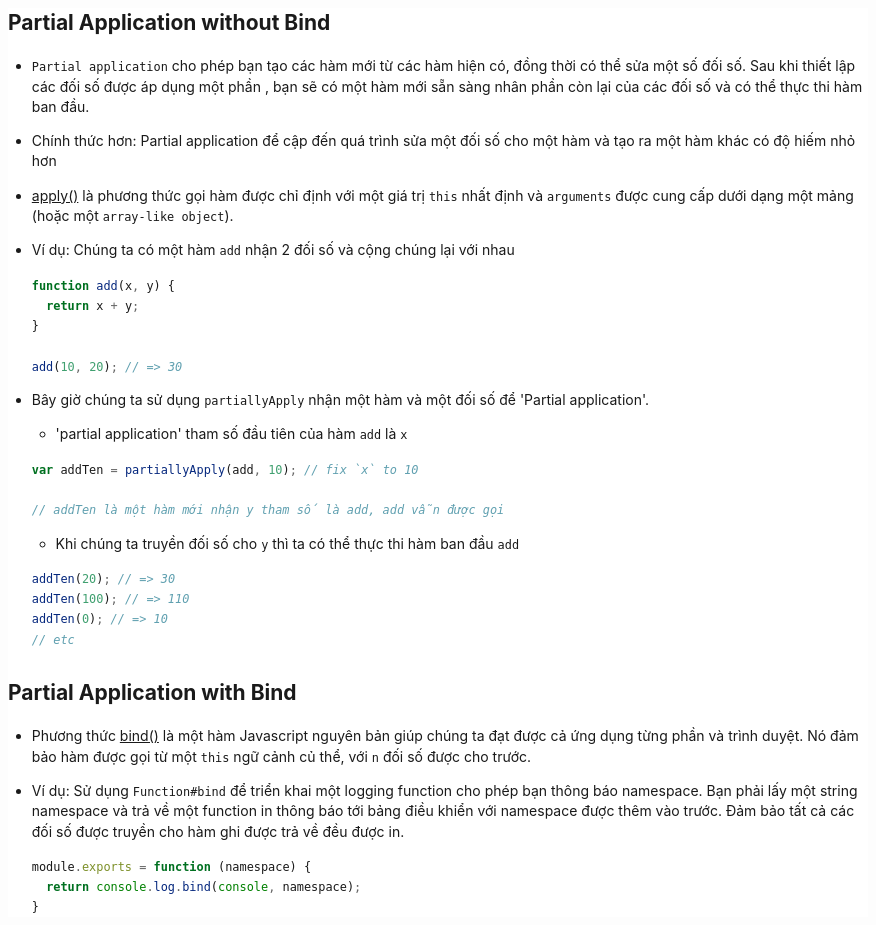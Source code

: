 ## Partial Application without Bind

- `Partial application` cho phép bạn tạo các hàm mới từ các hàm hiện có, đồng thời có thể sửa một số đối số. Sau khi thiết lập các đối số được áp dụng một phần , bạn sẽ có một hàm mới sẵn sàng nhân phần còn lại của các đối số và có thể thực thi hàm ban đầu.
- Chính thức hơn: Partial application để cập đến quá trình sửa một đối số cho một hàm và tạo ra một hàm khác có độ hiếm nhỏ hơn
- [apply()](https://developer.mozilla.org/en-US/docs/Web/JavaScript/Reference/Global_Objects/Function/apply) là phương thức gọi hàm được chỉ định với một giá trị `this` nhất định và `arguments` được cung cấp dưới dạng một mảng (hoặc một `array-like object`).
- Ví dụ: Chúng ta có một hàm `add` nhận 2 đối số và cộng chúng lại với nhau

  ```js
  function add(x, y) {
    return x + y;
  }

  add(10, 20); // => 30
  ```

- Bây giờ chúng ta sử dụng `partiallyApply` nhận một hàm và một đối số để 'Partial application'.

  - 'partial application' tham số đầu tiên của hàm `add` là `x`

  ```js
  var addTen = partiallyApply(add, 10); // fix `x` to 10

  // addTen là một hàm mới nhận y tham số là add, add vẫn được gọi
  ```

  - Khi chúng ta truyền đối số cho `y` thì ta có thể thực thi hàm ban đầu `add`

  ```js
  addTen(20); // => 30
  addTen(100); // => 110
  addTen(0); // => 10
  // etc
  ```

## Partial Application with Bind

- Phương thức [bind()](https://developer.mozilla.org/en-US/docs/Web/JavaScript/Reference/Global_Objects/Function/bind) là một hàm Javascript nguyên bản giúp chúng ta đạt được cả ứng dụng từng phần và trình duyệt. Nó đảm bảo hàm được gọi từ một `this` ngữ cảnh củ thể, với `n` đối số được cho trước.

- Ví dụ: Sử dụng `Function#bind` để triển khai một logging function cho phép bạn thông báo namespace. Bạn phải lấy một string namespace và trả về một function in thông báo tới bảng điều khiển với namespace được thêm vào trước. Đảm bảo tất cả các đối số được truyền cho hàm ghi được trả về đều được in.

  ```js
  module.exports = function (namespace) {
    return console.log.bind(console, namespace);
  }
  ```
